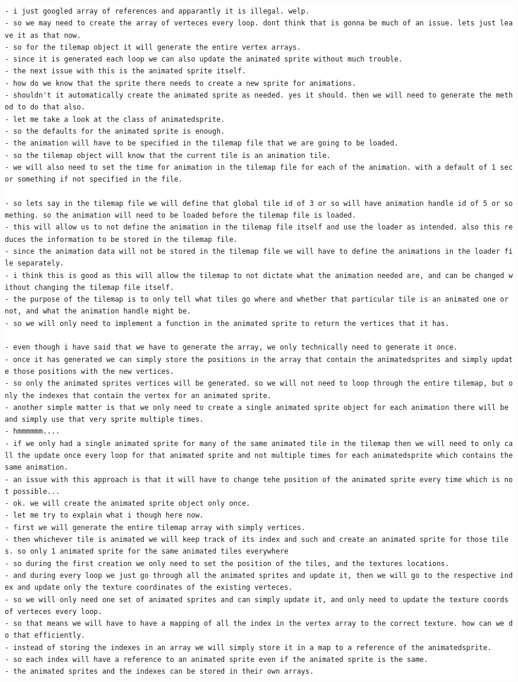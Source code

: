     - i just googled array of references and apparantly it is illegal. welp.
    - so we may need to create the array of verteces every loop. dont think that is gonna be much of an issue. lets just leave it as that now.
    - so for the tilemap object it will generate the entire vertex arrays.
    - since it is generated each loop we can also update the animated sprite without much trouble.
    - the next issue with this is the animated sprite itself.
    - how do we know that the sprite there needs to create a new sprite for animations.
    - shouldn't it automatically create the animated sprite as needed. yes it should. then we will need to generate the method to do that also.
    - let me take a look at the class of animatedsprite.
    - so the defaults for the animated sprite is enough.
    - the animation will have to be specified in the tilemap file that we are going to be loaded.
    - so the tilemap object will know that the current tile is an animation tile.
    - we will also need to set the time for animation in the tilemap file for each of the animation. with a default of 1 sec or something if not specified in the file.

    - so lets say in the tilemap file we will define that global tile id of 3 or so will have animation handle id of 5 or something. so the animation will need to be loaded before the tilemap file is loaded.
    - this will allow us to not define the animation in the tilemap file itself and use the loader as intended. also this reduces the information to be stored in the tilemap file.
    - since the animation data will not be stored in the tilemap file we will have to define the animations in the loader file separately. 
    - i think this is good as this will allow the tilemap to not dictate what the animation needed are, and can be changed without changing the tilemap file itself.
    - the purpose of the tilemap is to only tell what tiles go where and whether that particular tile is an animated one or not, and what the animation handle might be.
    - so we will only need to implement a function in the animated sprite to return the vertices that it has.

    - even though i have said that we have to generate the array, we only technically need to generate it once.
    - once it has generated we can simply store the positions in the array that contain the animatedsprites and simply update those positions with the new vertices.
    - so only the animated sprites vertices will be generated. so we will not need to loop through the entire tilemap, but only the indexes that contain the vertex for an animated sprite.
    - another simple matter is that we only need to create a single animated sprite object for each animation there will be and simply use that very sprite multiple times.
    - hmmmmmm....
    - if we only had a single animated sprite for many of the same animated tile in the tilemap then we will need to only call the update once every loop for that animated sprite and not multiple times for each animatedsprite which contains the same animation.
    - an issue with this approach is that it will have to change tehe position of the animated sprite every time which is not possible...
    - ok. we will create the animated sprite object only once. 
    - let me try to explain what i though here now.
    - first we will generate the entire tilemap array with simply vertices.
    - then whichever tile is animated we will keep track of its index and such and create an animated sprite for those tiles. so only 1 animated sprite for the same animated tiles everywhere
    - so during the first creation we only need to set the position of the tiles, and the textures locations.
    - and during every loop we just go through all the animated sprites and update it, then we will go to the respective index and update only the texture coordinates of the existing verteces.
    - so we will only need one set of animated sprites and can simply update it, and only need to update the texture coords of verteces every loop.
    - so that means we will have to have a mapping of all the index in the vertex array to the correct texture. how can we do that efficiently.
    - instead of storing the indexes in an array we will simply store it in a map to a reference of the animatedsprite.
    - so each index will have a reference to an animated sprite even if the animated sprite is the same.
    - the animated sprites and the indexes can be stored in their own arrays.
